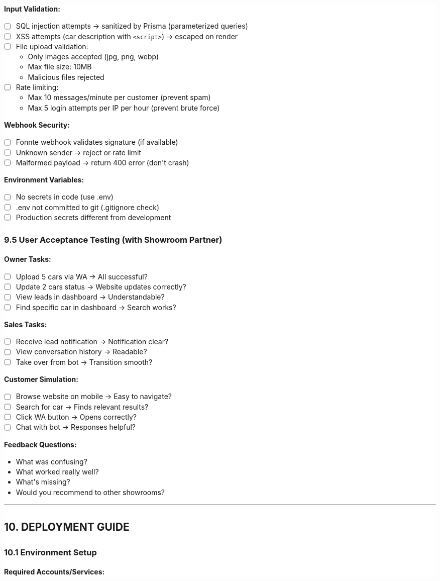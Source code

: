 **Input Validation:**
- [ ] SQL injection attempts → sanitized by Prisma (parameterized queries)
- [ ] XSS attempts (car description with `<script>`) → escaped on render
- [ ] File upload validation:
  - Only images accepted (jpg, png, webp)
  - Max file size: 10MB
  - Malicious files rejected
- [ ] Rate limiting:
  - Max 10 messages/minute per customer (prevent spam)
  - Max 5 login attempts per IP per hour (prevent brute force)

**Webhook Security:**
- [ ] Fonnte webhook validates signature (if available)
- [ ] Unknown sender → reject or rate limit
- [ ] Malformed payload → return 400 error (don't crash)

**Environment Variables:**
- [ ] No secrets in code (use .env)
- [ ] .env not committed to git (.gitignore check)
- [ ] Production secrets different from development

### 9.5 User Acceptance Testing (with Showroom Partner)

**Owner Tasks:**
- [ ] Upload 5 cars via WA → All successful?
- [ ] Update 2 cars status → Website updates correctly?
- [ ] View leads in dashboard → Understandable?
- [ ] Find specific car in dashboard → Search works?

**Sales Tasks:**
- [ ] Receive lead notification → Notification clear?
- [ ] View conversation history → Readable?
- [ ] Take over from bot → Transition smooth?

**Customer Simulation:**
- [ ] Browse website on mobile → Easy to navigate?
- [ ] Search for car → Finds relevant results?
- [ ] Click WA button → Opens correctly?
- [ ] Chat with bot → Responses helpful?

**Feedback Questions:**
- What was confusing?
- What worked really well?
- What's missing?
- Would you recommend to other showrooms?

---

## 10. DEPLOYMENT GUIDE

### 10.1 Environment Setup

**Required Accounts/Services:**
